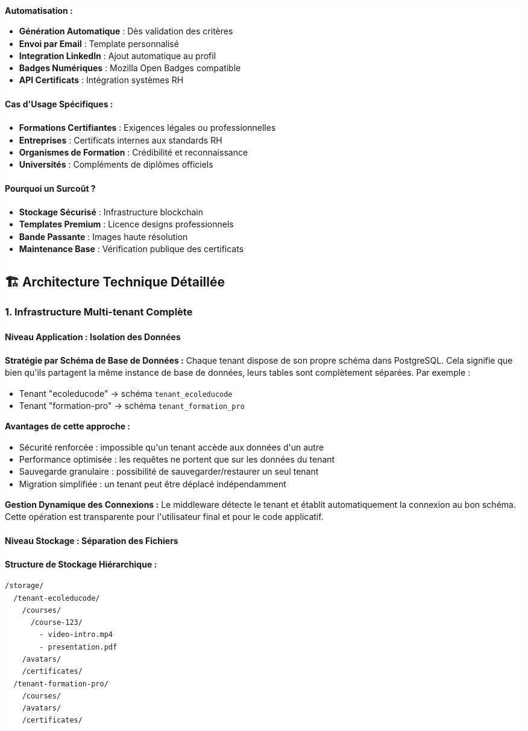 **Automatisation :**
- **Génération Automatique** : Dès validation des critères
- **Envoi par Email** : Template personnalisé
- **Integration LinkedIn** : Ajout automatique au profil
- **Badges Numériques** : Mozilla Open Badges compatible
- **API Certificats** : Intégration systèmes RH

#### Cas d'Usage Spécifiques :
- **Formations Certifiantes** : Exigences légales ou professionnelles
- **Entreprises** : Certificats internes aux standards RH
- **Organismes de Formation** : Crédibilité et reconnaissance
- **Universités** : Compléments de diplômes officiels

#### Pourquoi un Surcoût ?
- **Stockage Sécurisé** : Infrastructure blockchain
- **Templates Premium** : Licence designs professionnels
- **Bande Passante** : Images haute résolution
- **Maintenance Base** : Vérification publique des certificats

## 🏗️ Architecture Technique Détaillée

### 1. Infrastructure Multi-tenant Complète

#### Niveau Application : Isolation des Données

**Stratégie par Schéma de Base de Données :**
Chaque tenant dispose de son propre schéma dans PostgreSQL. Cela signifie que bien qu'ils partagent la même instance de base de données, leurs tables sont complètement séparées. Par exemple :
- Tenant "ecoleducode" → schéma `tenant_ecoleducode`
- Tenant "formation-pro" → schéma `tenant_formation_pro`

**Avantages de cette approche :**
- Sécurité renforcée : impossible qu'un tenant accède aux données d'un autre
- Performance optimisée : les requêtes ne portent que sur les données du tenant
- Sauvegarde granulaire : possibilité de sauvegarder/restaurer un seul tenant
- Migration simplifiée : un tenant peut être déplacé indépendamment

**Gestion Dynamique des Connexions :**
Le middleware détecte le tenant et établit automatiquement la connexion au bon schéma. Cette opération est transparente pour l'utilisateur final et pour le code applicatif.

#### Niveau Stockage : Séparation des Fichiers

**Structure de Stockage Hiérarchique :**
```
/storage/
  /tenant-ecoleducode/
    /courses/
      /course-123/
        - video-intro.mp4
        - presentation.pdf
    /avatars/
    /certificates/
  /tenant-formation-pro/
    /courses/
    /avatars/
    /certificates/
```
